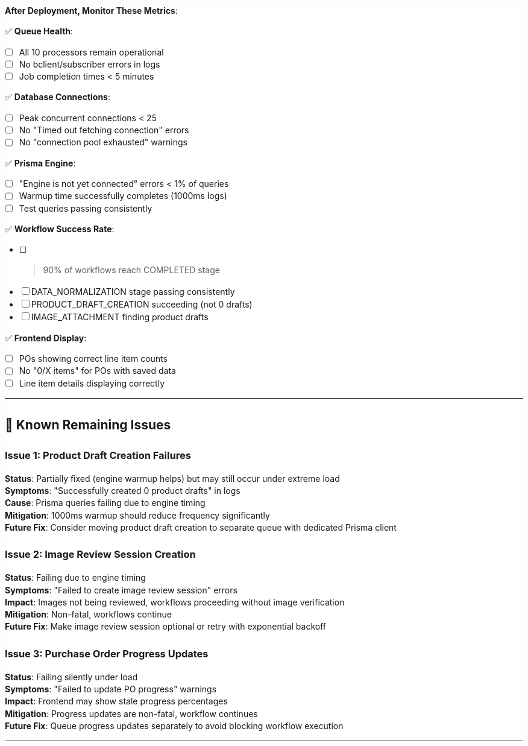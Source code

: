**After Deployment, Monitor These Metrics**:

✅ **Queue Health**:
- [ ] All 10 processors remain operational
- [ ] No bclient/subscriber errors in logs
- [ ] Job completion times < 5 minutes

✅ **Database Connections**:
- [ ] Peak concurrent connections < 25
- [ ] No "Timed out fetching connection" errors
- [ ] No "connection pool exhausted" warnings

✅ **Prisma Engine**:
- [ ] "Engine is not yet connected" errors < 1% of queries
- [ ] Warmup time successfully completes (1000ms logs)
- [ ] Test queries passing consistently

✅ **Workflow Success Rate**:
- [ ] > 90% of workflows reach COMPLETED stage
- [ ] DATA_NORMALIZATION stage passing consistently
- [ ] PRODUCT_DRAFT_CREATION succeeding (not 0 drafts)
- [ ] IMAGE_ATTACHMENT finding product drafts

✅ **Frontend Display**:
- [ ] POs showing correct line item counts
- [ ] No "0/X items" for POs with saved data
- [ ] Line item details displaying correctly

---

## 🐛 Known Remaining Issues

### Issue 1: Product Draft Creation Failures
**Status**: Partially fixed (engine warmup helps) but may still occur under extreme load  
**Symptoms**: "Successfully created 0 product drafts" in logs  
**Cause**: Prisma queries failing due to engine timing  
**Mitigation**: 1000ms warmup should reduce frequency significantly  
**Future Fix**: Consider moving product draft creation to separate queue with dedicated Prisma client

### Issue 2: Image Review Session Creation
**Status**: Failing due to engine timing  
**Symptoms**: "Failed to create image review session" errors  
**Impact**: Images not being reviewed, workflows proceeding without image verification  
**Mitigation**: Non-fatal, workflows continue  
**Future Fix**: Make image review session optional or retry with exponential backoff

### Issue 3: Purchase Order Progress Updates
**Status**: Failing silently under load  
**Symptoms**: "Failed to update PO progress" warnings  
**Impact**: Frontend may show stale progress percentages  
**Mitigation**: Progress updates are non-fatal, workflow continues  
**Future Fix**: Queue progress updates separately to avoid blocking workflow execution

---